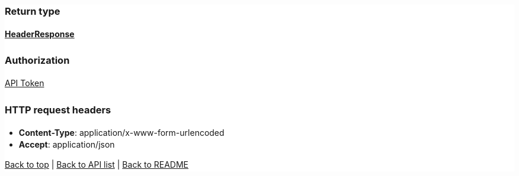 ### Return type

[**HeaderResponse**](HeaderResponse.md)

### Authorization

[API Token](https://developer.fastly.com/reference/api/#authentication)

### HTTP request headers

- **Content-Type**: application/x-www-form-urlencoded
- **Accept**: application/json

[Back to top](#) | [Back to API list](../README.md#documentation-for-api-endpoints) | [Back to README](../README.md)
